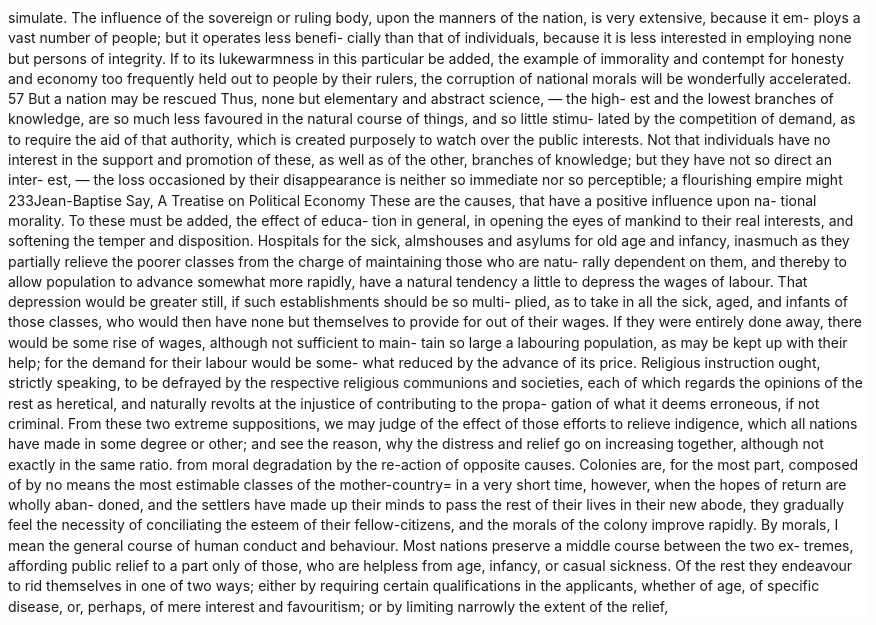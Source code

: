 simulate. The influence of the sovereign or ruling body, upon
the manners of the nation, is very extensive, because it em-
ploys a vast number of people; but it operates less benefi-
cially than that of individuals, because it is less interested in
employing none but persons of integrity. If to its lukewarmness
in this particular be added, the example of immorality and
contempt for honesty and economy too frequently held out to
people by their rulers, the corruption of national morals will
be wonderfully accelerated. 57 But a nation may be rescued
Thus, none but elementary and abstract science, — the high-
est and the lowest branches of knowledge, are so much less
favoured in the natural course of things, and so little stimu-
lated by the competition of demand, as to require the aid of
that authority, which is created purposely to watch over the
public interests. Not that individuals have no interest in the
support and promotion of these, as well as of the other,
branches of knowledge; but they have not so direct an inter-
est, — the loss occasioned by their disappearance is neither
so immediate nor so perceptible; a flourishing empire might
233Jean-Baptise Say, A Treatise on Political Economy
These are the causes, that have a positive influence upon na-
tional morality. To these must be added, the effect of educa-
tion in general, in opening the eyes of mankind to their real
interests, and softening the temper and disposition. Hospitals for the sick, almshouses and asylums for old age
and infancy, inasmuch as they partially relieve the poorer
classes from the charge of maintaining those who are natu-
rally dependent on them, and thereby to allow population to
advance somewhat more rapidly, have a natural tendency a
little to depress the wages of labour. That depression would
be greater still, if such establishments should be so multi-
plied, as to take in all the sick, aged, and infants of those
classes, who would then have none but themselves to provide
for out of their wages. If they were entirely done away, there
would be some rise of wages, although not sufficient to main-
tain so large a labouring population, as may be kept up with
their help; for the demand for their labour would be some-
what reduced by the advance of its price.
Religious instruction ought, strictly speaking, to be defrayed
by the respective religious communions and societies, each
of which regards the opinions of the rest as heretical, and
naturally revolts at the injustice of contributing to the propa-
gation of what it deems erroneous, if not criminal. From these two extreme suppositions, we may judge of the
effect of those efforts to relieve indigence, which all nations
have made in some degree or other; and see the reason, why
the distress and relief go on increasing together, although not
exactly in the same ratio.
from moral degradation by the re-action of opposite causes.
Colonies are, for the most part, composed of by no means the
most estimable classes of the mother-country= in a very short
time, however, when the hopes of return are wholly aban-
doned, and the settlers have made up their minds to pass the
rest of their lives in their new abode, they gradually feel the
necessity of conciliating the esteem of their fellow-citizens,
and the morals of the colony improve rapidly. By morals, I
mean the general course of human conduct and behaviour.
Most nations preserve a middle course between the two ex-
tremes, affording public relief to a part only of those, who are
helpless from age, infancy, or casual sickness. Of the rest they
endeavour to rid themselves in one of two ways; either by
requiring certain qualifications in the applicants, whether of
age, of specific disease, or, perhaps, of mere interest and
favouritism; or by limiting narrowly the extent of the relief,